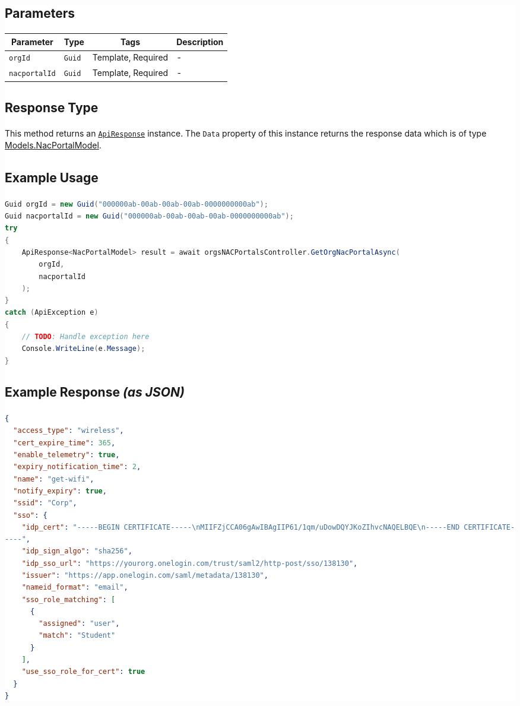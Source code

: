 ## Parameters

| Parameter | Type | Tags | Description |
|  --- | --- | --- | --- |
| `orgId` | `Guid` | Template, Required | - |
| `nacportalId` | `Guid` | Template, Required | - |

## Response Type

This method returns an [`ApiResponse`](../../doc/api-response.md) instance. The `Data` property of this instance returns the response data which is of type [Models.NacPortalModel](../../doc/models/nac-portal-model.md).

## Example Usage

```csharp
Guid orgId = new Guid("000000ab-00ab-00ab-00ab-0000000000ab");
Guid nacportalId = new Guid("000000ab-00ab-00ab-00ab-0000000000ab");
try
{
    ApiResponse<NacPortalModel> result = await orgsNACPortalsController.GetOrgNacPortalAsync(
        orgId,
        nacportalId
    );
}
catch (ApiException e)
{
    // TODO: Handle exception here
    Console.WriteLine(e.Message);
}
```

## Example Response *(as JSON)*

```json
{
  "access_type": "wireless",
  "cert_expire_time": 365,
  "enable_telemetry": true,
  "expiry_notification_time": 2,
  "name": "get-wifi",
  "notify_expiry": true,
  "ssid": "Corp",
  "sso": {
    "idp_cert": "-----BEGIN CERTIFICATE-----\nMIIFZjCCA06gAwIBAgIIP61/1qm/uDowDQYJKoZIhvcNAQELBQE\n-----END CERTIFICATE-----",
    "idp_sign_algo": "sha256",
    "idp_sso_url": "https://yourorg.onelogin.com/trust/saml2/http-post/sso/138130",
    "issuer": "https://app.onelogin.com/saml/metadata/138130",
    "nameid_format": "email",
    "sso_role_matching": [
      {
        "assigned": "user",
        "match": "Student"
      }
    ],
    "use_sso_role_for_cert": true
  }
}
```
